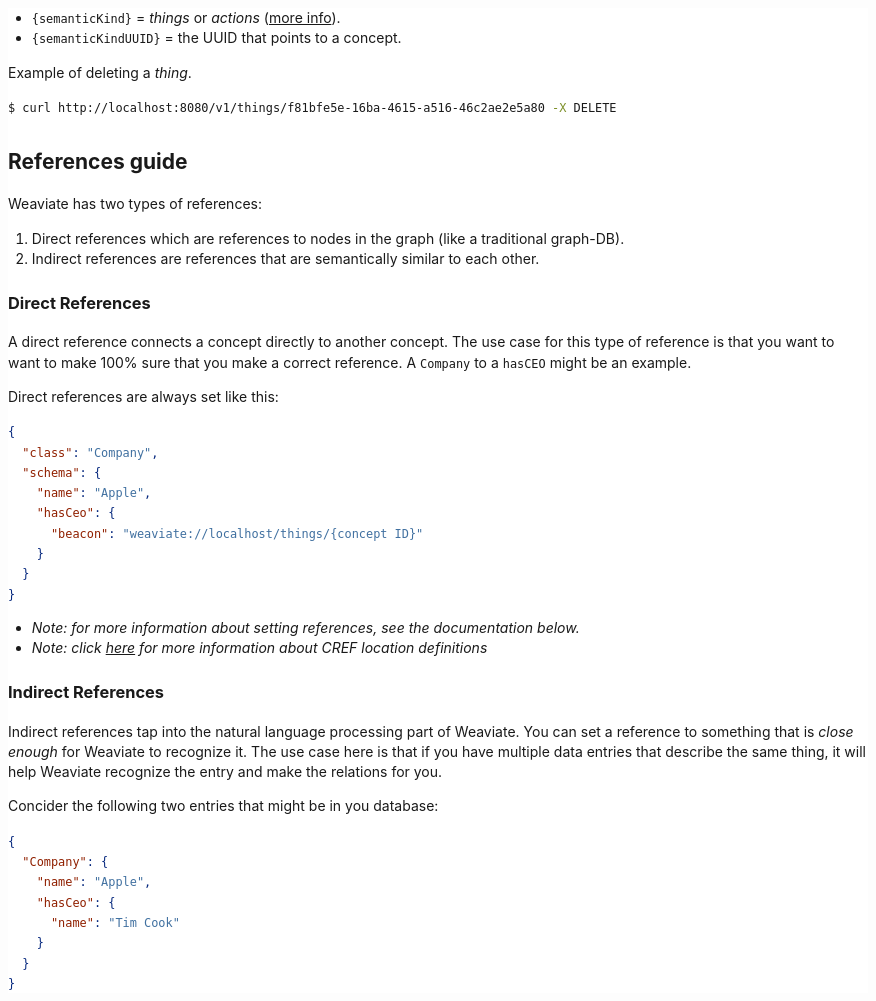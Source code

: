 - `{semanticKind}` = _things_ or _actions_ ([more info](./#basic-terminology)).
- `{semanticKindUUID}` = the UUID that points to a concept.

Example of deleting a _thing_.

```bash
$ curl http://localhost:8080/v1/things/f81bfe5e-16ba-4615-a516-46c2ae2e5a80 -X DELETE
```

## References guide

Weaviate has two types of references:

1. Direct references which are references to nodes in the graph (like a traditional graph-DB).
2. Indirect references are references that are semantically similar to each other.

### Direct References

A direct reference connects a concept directly to another concept. The use case for this type of reference is that you want to want to make 100% sure that you make a correct reference. A `Company` to a `hasCEO` might be an example.

Direct references are always set like this:

```json
{
  "class": "Company",
  "schema": {
    "name": "Apple",
    "hasCeo": {
      "beacon": "weaviate://localhost/things/{concept ID}"
    }
  }
}
```

- _Note: for more information about setting references, see the documentation below._
- _Note: click [here](#cross-reference-location-url) for more information about CREF location definitions_

### Indirect References

Indirect references tap into the natural language processing part of Weaviate. You can set a reference to something that is _close enough_ for Weaviate to recognize it. The use case here is that if you have multiple data entries that describe the same thing, it will help Weaviate recognize the entry and make the relations for you.

Concider the following two entries that might be in you database:

```json
{
  "Company": {
    "name": "Apple",
    "hasCeo": {
      "name": "Tim Cook"
    }
  }
}
```
